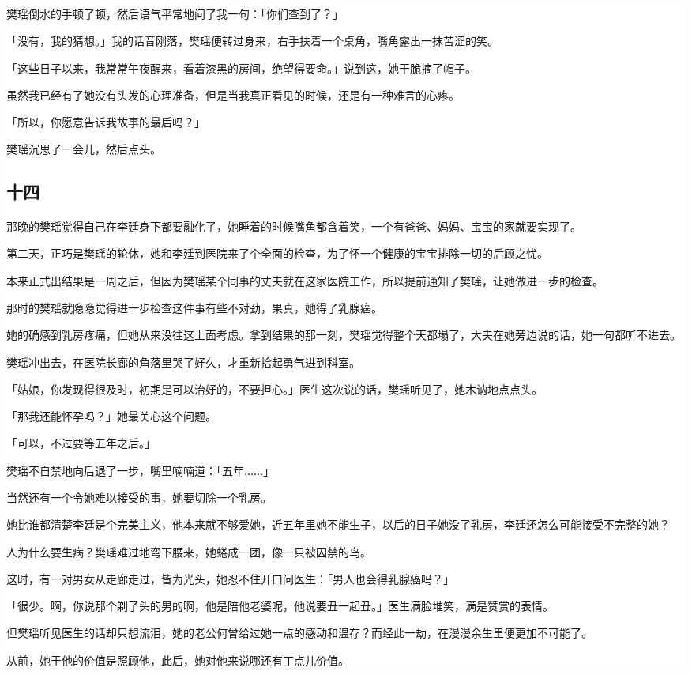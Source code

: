 
樊瑶倒水的手顿了顿，然后语气平常地问了我一句：「你们查到了？」


「没有，我的猜想。」我的话音刚落，樊瑶便转过身来，右手扶着一个桌角，嘴角露出一抹苦涩的笑。


「这些日子以来，我常常午夜醒来，看着漆黑的房间，绝望得要命。」说到这，她干脆摘了帽子。


虽然我已经有了她没有头发的心理准备，但是当我真正看见的时候，还是有一种难言的心疼。


「所以，你愿意告诉我故事的最后吗？」


樊瑶沉思了一会儿，然后点头。


十四
--


那晚的樊瑶觉得自己在李廷身下都要融化了，她睡着的时候嘴角都含着笑，一个有爸爸、妈妈、宝宝的家就要实现了。


第二天，正巧是樊瑶的轮休，她和李廷到医院来了个全面的检查，为了怀一个健康的宝宝排除一切的后顾之忧。


本来正式出结果是一周之后，但因为樊瑶某个同事的丈夫就在这家医院工作，所以提前通知了樊瑶，让她做进一步的检查。


那时的樊瑶就隐隐觉得进一步检查这件事有些不对劲，果真，她得了乳腺癌。


她的确感到乳房疼痛，但她从来没往这上面考虑。拿到结果的那一刻，樊瑶觉得整个天都塌了，大夫在她旁边说的话，她一句都听不进去。


樊瑶冲出去，在医院长廊的角落里哭了好久，才重新拾起勇气进到科室。


「姑娘，你发现得很及时，初期是可以治好的，不要担心。」医生这次说的话，樊瑶听见了，她木讷地点点头。


「那我还能怀孕吗？」她最关心这个问题。


「可以，不过要等五年之后。」


樊瑶不自禁地向后退了一步，嘴里喃喃道：「五年……」


当然还有一个令她难以接受的事，她要切除一个乳房。


她比谁都清楚李廷是个完美主义，他本来就不够爱她，近五年里她不能生子，以后的日子她没了乳房，李廷还怎么可能接受不完整的她？


人为什么要生病？樊瑶难过地弯下腰来，她蜷成一团，像一只被囚禁的鸟。


这时，有一对男女从走廊走过，皆为光头，她忍不住开口问医生：「男人也会得乳腺癌吗？」


「很少。啊，你说那个剃了头的男的啊，他是陪他老婆呢，他说要丑一起丑。」医生满脸堆笑，满是赞赏的表情。


但樊瑶听见医生的话却只想流泪，她的老公何曾给过她一点的感动和温存？而经此一劫，在漫漫余生里便更加不可能了。


从前，她于他的价值是照顾他，此后，她对他来说哪还有丁点儿价值。
